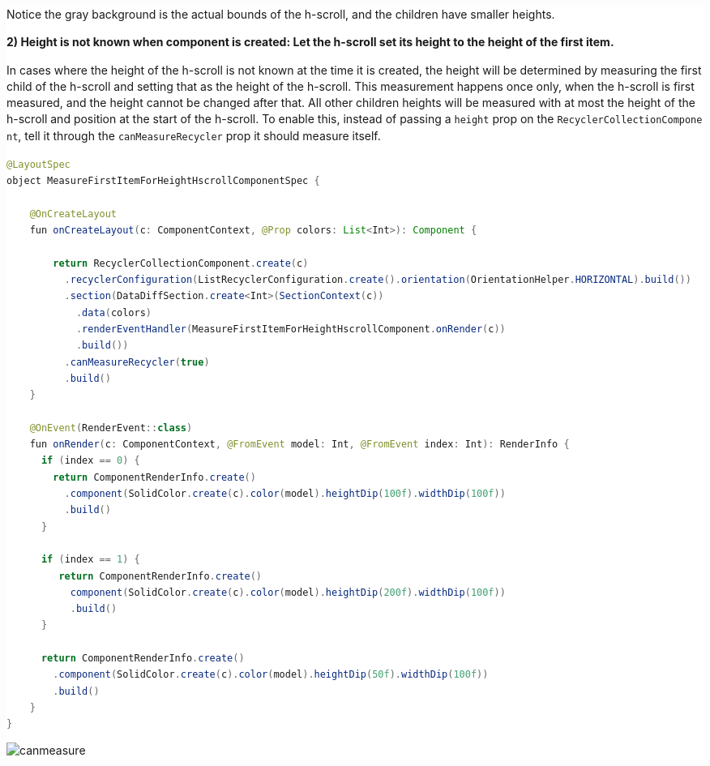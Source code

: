 Notice the gray background is the actual bounds of the h-scroll, and the children have smaller heights.

**2) Height is not known when component is created: Let the h-scroll set its height to the height of the first item.**

In cases where the height of the h-scroll is not known at the time it is created, the height will be determined by measuring the first child of the h-scroll and setting that as the height of the h-scroll. This measurement happens once only, when the h-scroll is first measured, and the height cannot be changed after that. All other children heights will be measured with at most the height of the h-scroll and position at the start of the h-scroll.
To enable this, instead of passing a `height` prop on the `RecyclerCollectionComponent`, tell it through the `canMeasureRecycler` prop it should measure itself.

```java
@LayoutSpec
object MeasureFirstItemForHeightHscrollComponentSpec {

    @OnCreateLayout
    fun onCreateLayout(c: ComponentContext, @Prop colors: List<Int>): Component {

        return RecyclerCollectionComponent.create(c)
          .recyclerConfiguration(ListRecyclerConfiguration.create().orientation(OrientationHelper.HORIZONTAL).build())
          .section(DataDiffSection.create<Int>(SectionContext(c))
            .data(colors)
            .renderEventHandler(MeasureFirstItemForHeightHscrollComponent.onRender(c))
            .build())
          .canMeasureRecycler(true)
          .build()
    }

    @OnEvent(RenderEvent::class)
    fun onRender(c: ComponentContext, @FromEvent model: Int, @FromEvent index: Int): RenderInfo {
      if (index == 0) {
        return ComponentRenderInfo.create()
          .component(SolidColor.create(c).color(model).heightDip(100f).widthDip(100f))
          .build()
      }

      if (index == 1) {
         return ComponentRenderInfo.create()
           component(SolidColor.create(c).color(model).heightDip(200f).widthDip(100f))
           .build()
      }

      return ComponentRenderInfo.create()
        .component(SolidColor.create(c).color(model).heightDip(50f).widthDip(100f))
        .build()
    }
}
```
![canmeasure](/images/canmeasure.png)
